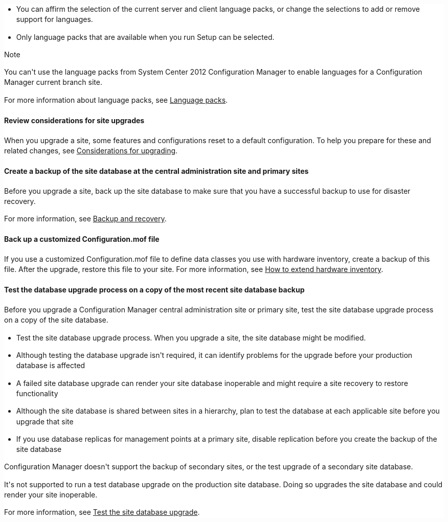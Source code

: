 - You can affirm the selection of the current server and client language packs, or change the selections to add or remove support for languages.  

- Only language packs that are available when you run Setup can be selected.  

> [!NOTE]  
> You can't use the language packs from System Center 2012 Configuration Manager to enable languages for a Configuration Manager current branch site.  

For more information about language packs, see [Language packs](/sccm/core/servers/deploy/install/language-packs).  

#### Review considerations for site upgrades
When you upgrade a site, some features and configurations reset to a default configuration. To help you prepare for these and related changes, see [Considerations for upgrading](#bkmk_considerations).  

#### Create a backup of the site database at the central administration site and primary sites
Before you upgrade a site, back up the site database to make sure that you have a successful backup to use for disaster recovery.  

For more information, see [Backup and recovery](/sccm/core/servers/manage/backup-and-recovery).  

#### Back up a customized Configuration.mof file
If you use a customized Configuration.mof file to define data classes you use with hardware inventory, create a backup of this file. After the upgrade, restore this file to your site. For more information, see [How to extend hardware inventory](/sccm/core/clients/manage/inventory/extend-hardware-inventory).  

#### Test the database upgrade process on a copy of the most recent site database backup
Before you upgrade a Configuration Manager central administration site or primary site, test the site database upgrade process on a copy of the site database.  

- Test the site database upgrade process. When you upgrade a site, the site database might be modified.  

- Although testing the database upgrade isn't required, it can identify problems for the upgrade before your production database is affected  

- A failed site database upgrade can render your site database inoperable and might require a site recovery to restore functionality  

- Although the site database is shared between sites in a hierarchy, plan to test the database at each applicable site before you upgrade that site  

- If you use database replicas for management points at a primary site, disable replication before you create the backup of the site database  

Configuration Manager doesn't support the backup of secondary sites, or the test upgrade of a secondary site database.  

It's not supported to run a test database upgrade on the production site database. Doing so upgrades the site database and could render your site inoperable.  

For more information, see [Test the site database upgrade](#bkmk_test).  
